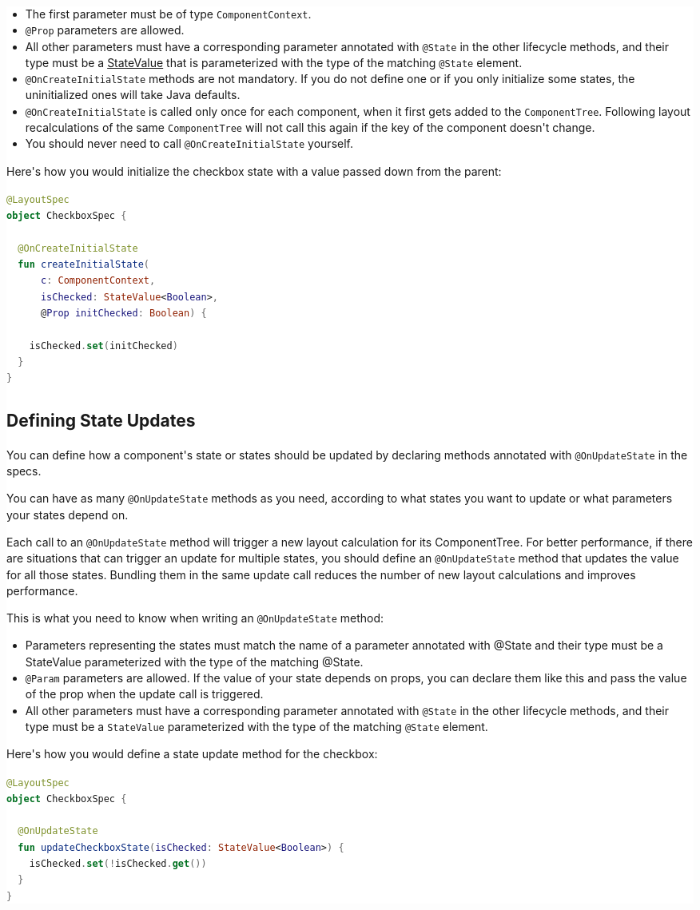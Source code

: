 * The first parameter must be of type `ComponentContext`.
* `@Prop` parameters are allowed.
* All other parameters must have a corresponding parameter annotated with `@State` in the other lifecycle methods, and their type must be a [StateValue](/javadoc/com/facebook/litho/StateValue) that is parameterized with the type of the matching `@State` element.
* `@OnCreateInitialState` methods are not mandatory. If you do not define one or if you only initialize some states, the uninitialized ones will take Java defaults.
* `@OnCreateInitialState` is called only once for each component, when it first gets added to the `ComponentTree`. Following layout recalculations of the same `ComponentTree` will not call this again if the key of the component doesn't change.
* You should never need to call `@OnCreateInitialState` yourself.

Here's how you would initialize the checkbox state with a value passed down from the parent:

```kotlin
@LayoutSpec
object CheckboxSpec {

  @OnCreateInitialState
  fun createInitialState(
      c: ComponentContext,
      isChecked: StateValue<Boolean>,
      @Prop initChecked: Boolean) {

    isChecked.set(initChecked)
  }
}
```

## Defining State Updates
You can define how a component's state or states should be updated by declaring methods annotated with `@OnUpdateState` in the specs.

You can have as many `@OnUpdateState` methods as you need, according to what states you want to update or what parameters your states depend on.

Each call to an `@OnUpdateState` method will trigger a new layout calculation for its ComponentTree. For better performance, if there are situations that can trigger an update for multiple states, you should define an `@OnUpdateState` method that updates the value for all those states. Bundling them in the same update call reduces the number of new layout calculations and improves performance.

This is what you need to know when writing an `@OnUpdateState`  method:

* Parameters representing the states must match the name of a parameter annotated with @State and their type must be a StateValue parameterized with the type of the matching @State.
* `@Param` parameters are allowed. If the value of your state depends on props, you can declare them like this and pass the value of the prop when the update call is triggered.
* All other parameters must have a corresponding parameter annotated with `@State` in the other lifecycle methods, and their type must be a `StateValue` parameterized with the type of the matching `@State` element.

Here's how you would define a state update method for the checkbox:

```kotlin
@LayoutSpec
object CheckboxSpec {

  @OnUpdateState
  fun updateCheckboxState(isChecked: StateValue<Boolean>) {
    isChecked.set(!isChecked.get())
  }
}
```
